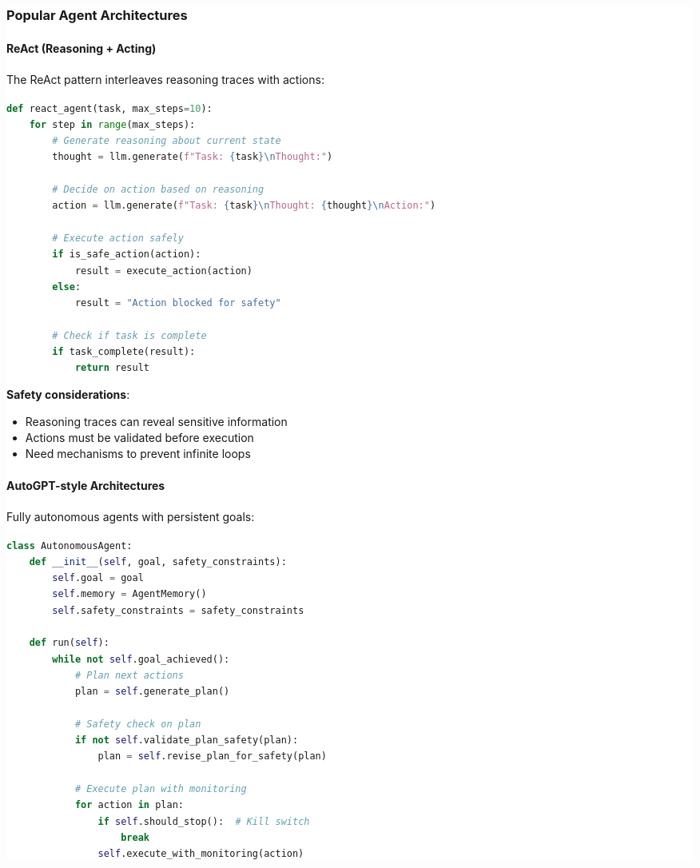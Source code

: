 ### Popular Agent Architectures

#### ReAct (Reasoning + Acting)

The ReAct pattern interleaves reasoning traces with actions:

```python
def react_agent(task, max_steps=10):
    for step in range(max_steps):
        # Generate reasoning about current state
        thought = llm.generate(f"Task: {task}\nThought:")
        
        # Decide on action based on reasoning
        action = llm.generate(f"Task: {task}\nThought: {thought}\nAction:")
        
        # Execute action safely
        if is_safe_action(action):
            result = execute_action(action)
        else:
            result = "Action blocked for safety"
            
        # Check if task is complete
        if task_complete(result):
            return result
```

**Safety considerations**:
- Reasoning traces can reveal sensitive information
- Actions must be validated before execution
- Need mechanisms to prevent infinite loops

#### AutoGPT-style Architectures

Fully autonomous agents with persistent goals:

```python
class AutonomousAgent:
    def __init__(self, goal, safety_constraints):
        self.goal = goal
        self.memory = AgentMemory()
        self.safety_constraints = safety_constraints
        
    def run(self):
        while not self.goal_achieved():
            # Plan next actions
            plan = self.generate_plan()
            
            # Safety check on plan
            if not self.validate_plan_safety(plan):
                plan = self.revise_plan_for_safety(plan)
                
            # Execute plan with monitoring
            for action in plan:
                if self.should_stop():  # Kill switch
                    break
                self.execute_with_monitoring(action)
```
